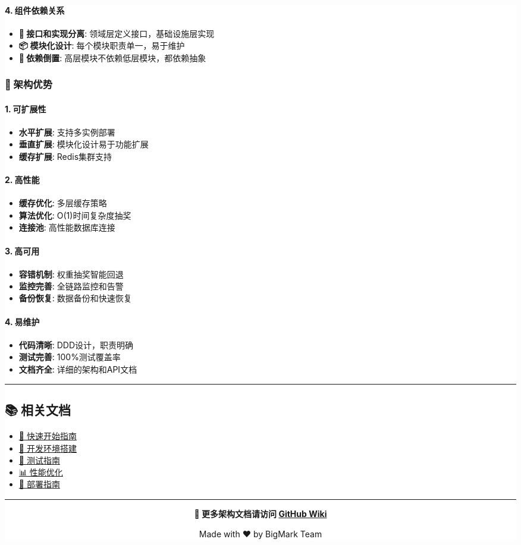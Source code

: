 #### 4. 组件依赖关系
- **🔌 接口和实现分离**: 领域层定义接口，基础设施层实现
- **📦 模块化设计**: 每个模块职责单一，易于维护
- **🔄 依赖倒置**: 高层模块不依赖低层模块，都依赖抽象

### 🚀 架构优势

#### 1. 可扩展性
- **水平扩展**: 支持多实例部署
- **垂直扩展**: 模块化设计易于功能扩展
- **缓存扩展**: Redis集群支持

#### 2. 高性能
- **缓存优化**: 多层缓存策略
- **算法优化**: O(1)时间复杂度抽奖
- **连接池**: 高性能数据库连接

#### 3. 高可用
- **容错机制**: 权重抽奖智能回退
- **监控完善**: 全链路监控和告警
- **备份恢复**: 数据备份和快速恢复

#### 4. 易维护
- **代码清晰**: DDD设计，职责明确
- **测试完善**: 100%测试覆盖率
- **文档齐全**: 详细的架构和API文档

---

## 📚 相关文档

- [🚀 快速开始指南](../README.md#-快速开始)
- [🔧 开发环境搭建](02-Development-Setup.md)
- [🧪 测试指南](03-Testing-Guide.md)
- [📊 性能优化](04-Performance-Optimization.md)
- [🚀 部署指南](05-Deployment-Guide.md)

---

<div align="center">

**📖 更多架构文档请访问 [GitHub Wiki](https://github.com/Hwangsome/Bhuang-BigMark/wiki)**

Made with ❤️ by BigMark Team

</div> 